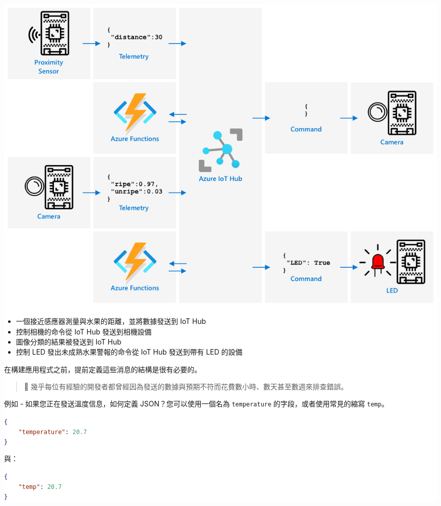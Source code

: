 ![各組件之間的通信](../../../../../translated_images/fruit-quality-detector-message-flow.adf2a65da8fd8741ac7af11361574de89adc126785d67606bb4d2ec00467e380.hk.png)

* 一個接近感應器測量與水果的距離，並將數據發送到 IoT Hub
* 控制相機的命令從 IoT Hub 發送到相機設備
* 圖像分類的結果被發送到 IoT Hub
* 控制 LED 發出未成熟水果警報的命令從 IoT Hub 發送到帶有 LED 的設備

在構建應用程式之前，提前定義這些消息的結構是很有必要的。

> 💁 幾乎每位有經驗的開發者都曾經因為發送的數據與預期不符而花費數小時、數天甚至數週來排查錯誤。

例如 - 如果您正在發送溫度信息，如何定義 JSON？您可以使用一個名為 `temperature` 的字段，或者使用常見的縮寫 `temp`。

```json
{
    "temperature": 20.7
}
```

與：

```json
{
    "temp": 20.7
}
```
